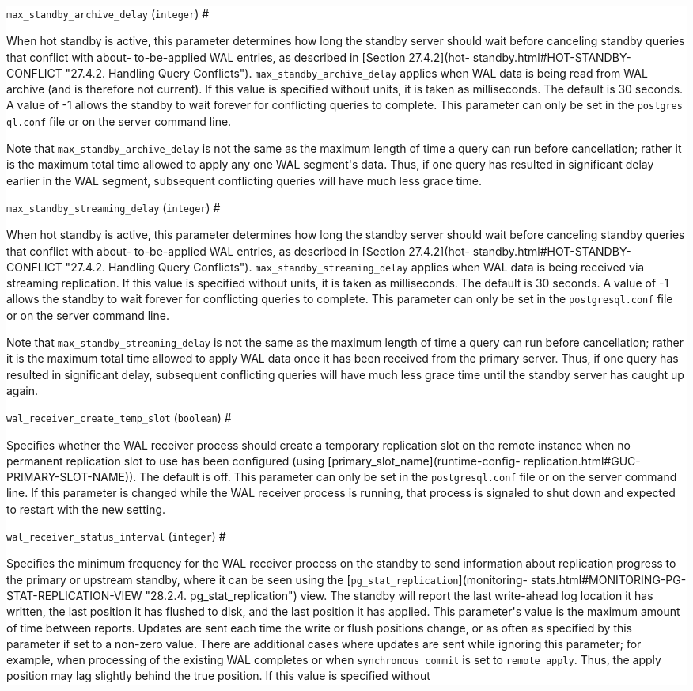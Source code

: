 `max_standby_archive_delay` (`integer`)  #

    

When hot standby is active, this parameter determines how long the standby
server should wait before canceling standby queries that conflict with about-
to-be-applied WAL entries, as described in [Section 27.4.2](hot-
standby.html#HOT-STANDBY-CONFLICT "27.4.2. Handling Query Conflicts").
`max_standby_archive_delay` applies when WAL data is being read from WAL
archive (and is therefore not current). If this value is specified without
units, it is taken as milliseconds. The default is 30 seconds. A value of -1
allows the standby to wait forever for conflicting queries to complete. This
parameter can only be set in the `postgresql.conf` file or on the server
command line.

Note that `max_standby_archive_delay` is not the same as the maximum length of
time a query can run before cancellation; rather it is the maximum total time
allowed to apply any one WAL segment's data. Thus, if one query has resulted
in significant delay earlier in the WAL segment, subsequent conflicting
queries will have much less grace time.

`max_standby_streaming_delay` (`integer`)  #

    

When hot standby is active, this parameter determines how long the standby
server should wait before canceling standby queries that conflict with about-
to-be-applied WAL entries, as described in [Section 27.4.2](hot-
standby.html#HOT-STANDBY-CONFLICT "27.4.2. Handling Query Conflicts").
`max_standby_streaming_delay` applies when WAL data is being received via
streaming replication. If this value is specified without units, it is taken
as milliseconds. The default is 30 seconds. A value of -1 allows the standby
to wait forever for conflicting queries to complete. This parameter can only
be set in the `postgresql.conf` file or on the server command line.

Note that `max_standby_streaming_delay` is not the same as the maximum length
of time a query can run before cancellation; rather it is the maximum total
time allowed to apply WAL data once it has been received from the primary
server. Thus, if one query has resulted in significant delay, subsequent
conflicting queries will have much less grace time until the standby server
has caught up again.

`wal_receiver_create_temp_slot` (`boolean`)  #

    

Specifies whether the WAL receiver process should create a temporary
replication slot on the remote instance when no permanent replication slot to
use has been configured (using [primary_slot_name](runtime-config-
replication.html#GUC-PRIMARY-SLOT-NAME)). The default is off. This parameter
can only be set in the `postgresql.conf` file or on the server command line.
If this parameter is changed while the WAL receiver process is running, that
process is signaled to shut down and expected to restart with the new setting.

`wal_receiver_status_interval` (`integer`)  #

    

Specifies the minimum frequency for the WAL receiver process on the standby to
send information about replication progress to the primary or upstream
standby, where it can be seen using the [`pg_stat_replication`](monitoring-
stats.html#MONITORING-PG-STAT-REPLICATION-VIEW "28.2.4. pg_stat_replication")
view. The standby will report the last write-ahead log location it has
written, the last position it has flushed to disk, and the last position it
has applied. This parameter's value is the maximum amount of time between
reports. Updates are sent each time the write or flush positions change, or as
often as specified by this parameter if set to a non-zero value. There are
additional cases where updates are sent while ignoring this parameter; for
example, when processing of the existing WAL completes or when
`synchronous_commit` is set to `remote_apply`. Thus, the apply position may
lag slightly behind the true position. If this value is specified without